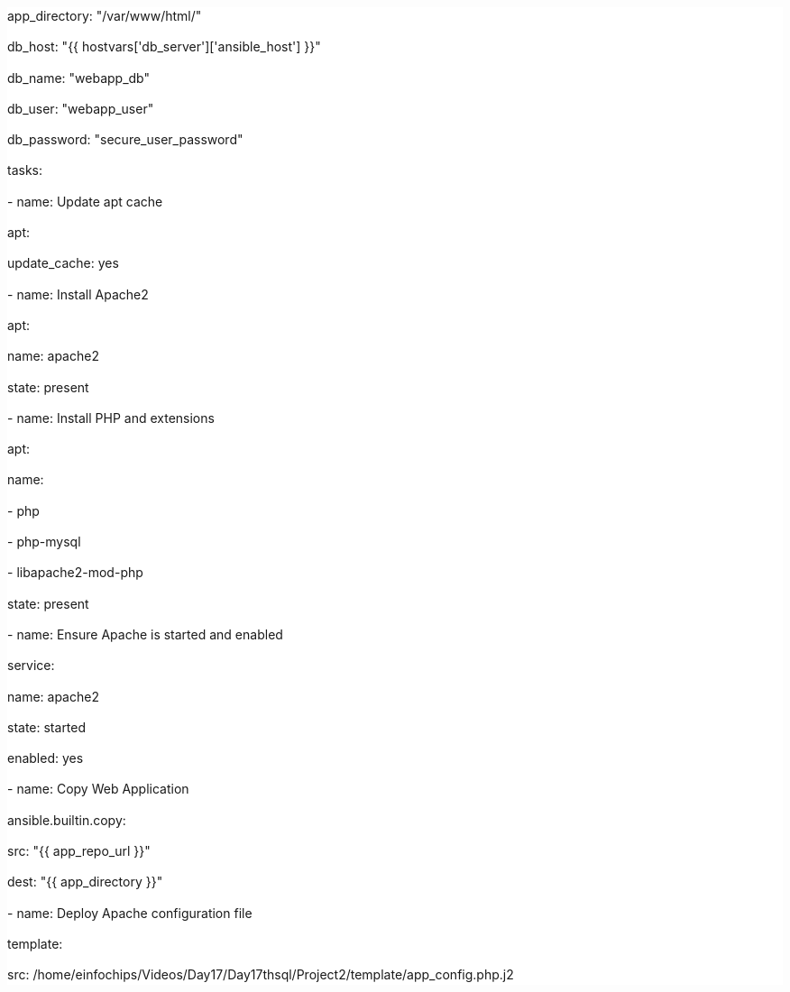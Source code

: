 app_directory: \"/var/www/html/\"

db_host: \"{{ hostvars\[\'db_server\'\]\[\'ansible_host\'\] }}\"

db_name: \"webapp_db\"

db_user: \"webapp_user\"

db_password: \"secure_user_password\"

tasks:

\- name: Update apt cache

apt:

update_cache: yes

\- name: Install Apache2

apt:

name: apache2

state: present

\- name: Install PHP and extensions

apt:

name:

\- php

\- php-mysql

\- libapache2-mod-php

state: present

\- name: Ensure Apache is started and enabled

service:

name: apache2

state: started

enabled: yes

\- name: Copy Web Application

ansible.builtin.copy:

src: \"{{ app_repo_url }}\"

dest: \"{{ app_directory }}\"

\- name: Deploy Apache configuration file

template:

src:
/home/einfochips/Videos/Day17/Day17thsql/Project2/template/app_config.php.j2
